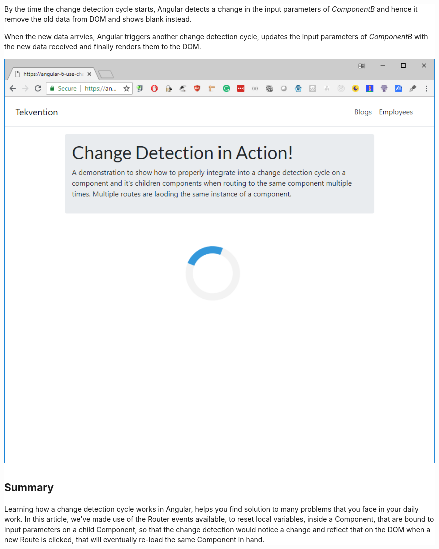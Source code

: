 By the time the change detection cycle starts, Angular detects a change in the input parameters of *ComponentB* and hence it remove the old data from DOM and shows blank instead.

When the new data arrvies, Angular triggers another change detection cycle, updates the input parameters of *ComponentB* with the new data received and finally renders them to the DOM.

![UI Reset When navigating to new Route](./../assets/use-the-change-detection-cycle-to-manipulate-dom-when-multiple-routes-point-to-the-same-component/solution.png)

## Summary

Learning how a change detection cycle works in Angular, helps you find solution to many problems that you face in your daily work. In this article, we've made use of the Router events available, to reset local variables, inside a Component, that are bound to input parameters on a child Component, so that the change detection would notice a change and reflect that on the DOM when a new Route is clicked, that will eventually re-load the same Component in hand.






